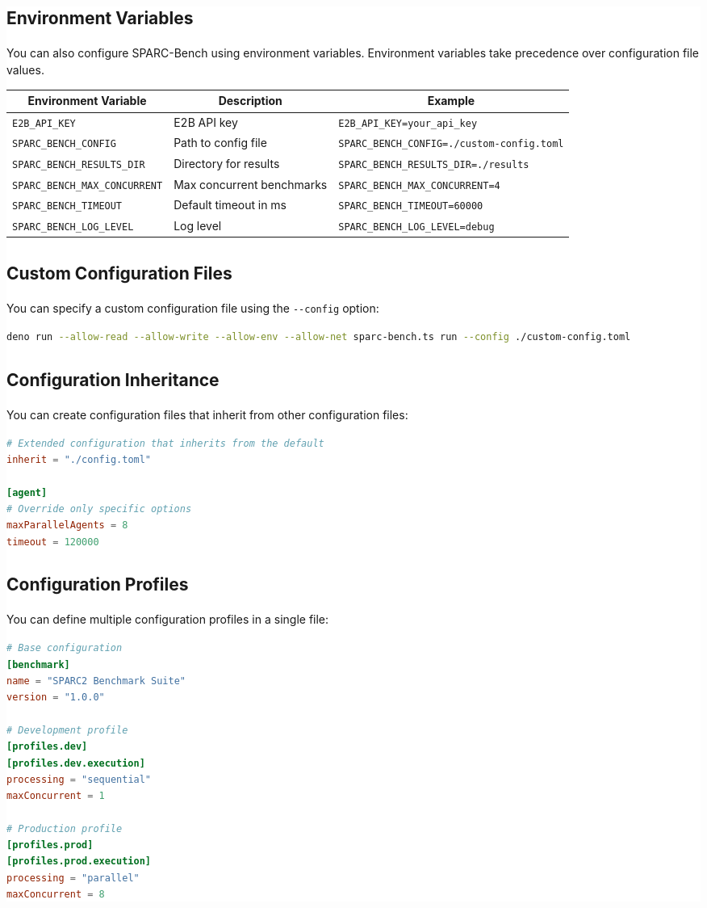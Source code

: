 ## Environment Variables

You can also configure SPARC-Bench using environment variables. Environment variables take precedence over configuration file values.

| Environment Variable | Description | Example |
|----------------------|-------------|---------|
| `E2B_API_KEY` | E2B API key | `E2B_API_KEY=your_api_key` |
| `SPARC_BENCH_CONFIG` | Path to config file | `SPARC_BENCH_CONFIG=./custom-config.toml` |
| `SPARC_BENCH_RESULTS_DIR` | Directory for results | `SPARC_BENCH_RESULTS_DIR=./results` |
| `SPARC_BENCH_MAX_CONCURRENT` | Max concurrent benchmarks | `SPARC_BENCH_MAX_CONCURRENT=4` |
| `SPARC_BENCH_TIMEOUT` | Default timeout in ms | `SPARC_BENCH_TIMEOUT=60000` |
| `SPARC_BENCH_LOG_LEVEL` | Log level | `SPARC_BENCH_LOG_LEVEL=debug` |

## Custom Configuration Files

You can specify a custom configuration file using the `--config` option:

```bash
deno run --allow-read --allow-write --allow-env --allow-net sparc-bench.ts run --config ./custom-config.toml
```

## Configuration Inheritance

You can create configuration files that inherit from other configuration files:

```toml
# Extended configuration that inherits from the default
inherit = "./config.toml"

[agent]
# Override only specific options
maxParallelAgents = 8
timeout = 120000
```

## Configuration Profiles

You can define multiple configuration profiles in a single file:

```toml
# Base configuration
[benchmark]
name = "SPARC2 Benchmark Suite"
version = "1.0.0"

# Development profile
[profiles.dev]
[profiles.dev.execution]
processing = "sequential"
maxConcurrent = 1

# Production profile
[profiles.prod]
[profiles.prod.execution]
processing = "parallel"
maxConcurrent = 8
```
